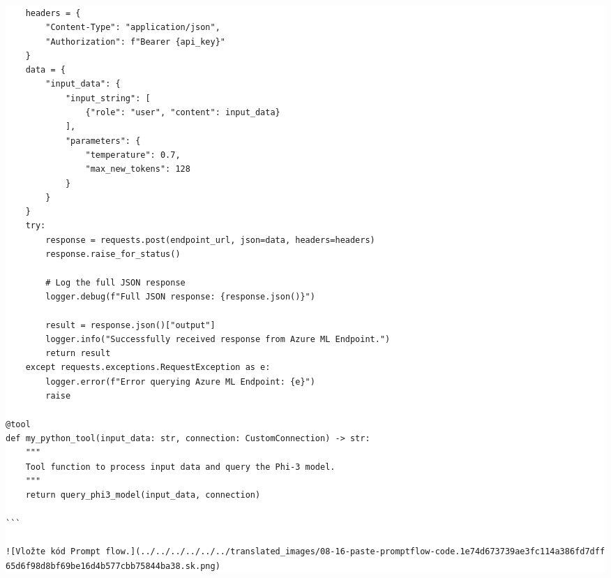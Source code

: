         headers = {
            "Content-Type": "application/json",
            "Authorization": f"Bearer {api_key}"
        }
        data = {
            "input_data": {
                "input_string": [
                    {"role": "user", "content": input_data}
                ],
                "parameters": {
                    "temperature": 0.7,
                    "max_new_tokens": 128
                }
            }
        }
        try:
            response = requests.post(endpoint_url, json=data, headers=headers)
            response.raise_for_status()
            
            # Log the full JSON response
            logger.debug(f"Full JSON response: {response.json()}")

            result = response.json()["output"]
            logger.info("Successfully received response from Azure ML Endpoint.")
            return result
        except requests.exceptions.RequestException as e:
            logger.error(f"Error querying Azure ML Endpoint: {e}")
            raise

    @tool
    def my_python_tool(input_data: str, connection: CustomConnection) -> str:
        """
        Tool function to process input data and query the Phi-3 model.
        """
        return query_phi3_model(input_data, connection)

    ```

    ![Vložte kód Prompt flow.](../../../../../../translated_images/08-16-paste-promptflow-code.1e74d673739ae3fc114a386fd7dff65d6f98d8bf69be16d4b577cbb75844ba38.sk.png)
